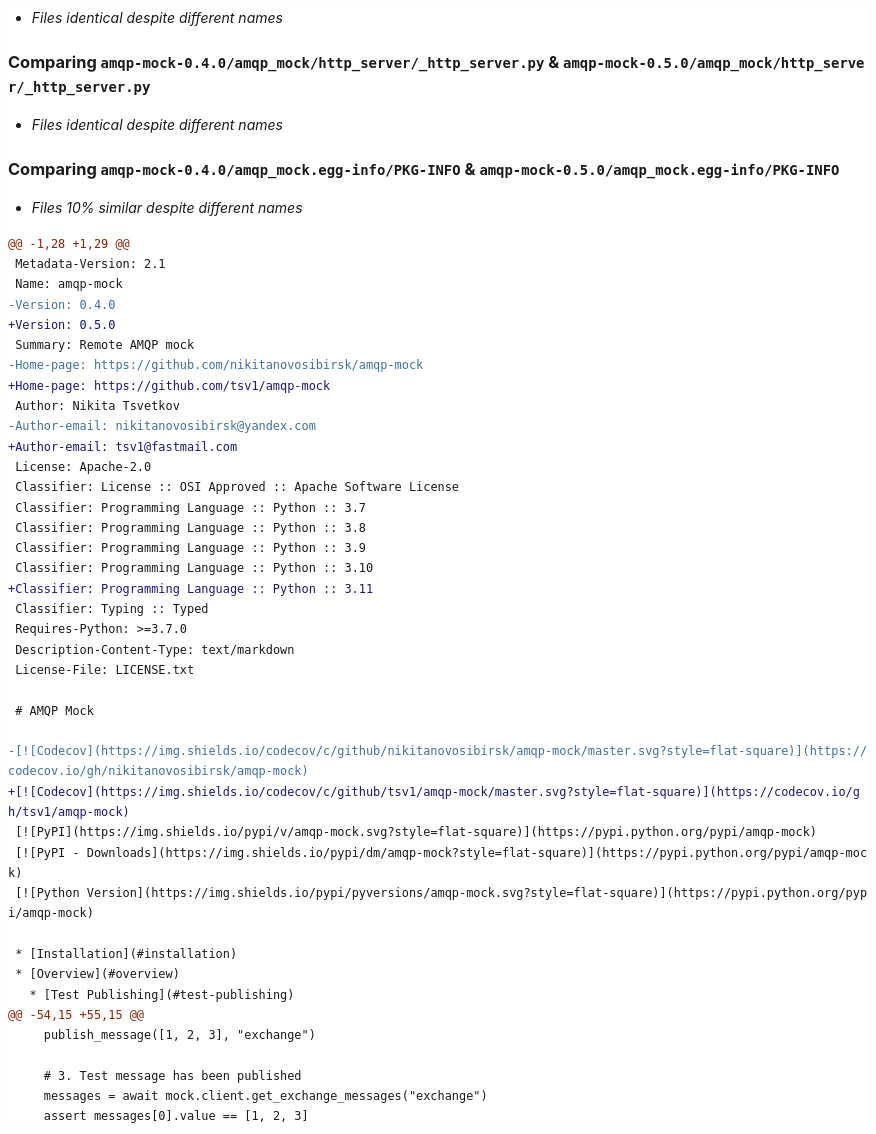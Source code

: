  * *Files identical despite different names*

### Comparing `amqp-mock-0.4.0/amqp_mock/http_server/_http_server.py` & `amqp-mock-0.5.0/amqp_mock/http_server/_http_server.py`

 * *Files identical despite different names*

### Comparing `amqp-mock-0.4.0/amqp_mock.egg-info/PKG-INFO` & `amqp-mock-0.5.0/amqp_mock.egg-info/PKG-INFO`

 * *Files 10% similar despite different names*

```diff
@@ -1,28 +1,29 @@
 Metadata-Version: 2.1
 Name: amqp-mock
-Version: 0.4.0
+Version: 0.5.0
 Summary: Remote AMQP mock
-Home-page: https://github.com/nikitanovosibirsk/amqp-mock
+Home-page: https://github.com/tsv1/amqp-mock
 Author: Nikita Tsvetkov
-Author-email: nikitanovosibirsk@yandex.com
+Author-email: tsv1@fastmail.com
 License: Apache-2.0
 Classifier: License :: OSI Approved :: Apache Software License
 Classifier: Programming Language :: Python :: 3.7
 Classifier: Programming Language :: Python :: 3.8
 Classifier: Programming Language :: Python :: 3.9
 Classifier: Programming Language :: Python :: 3.10
+Classifier: Programming Language :: Python :: 3.11
 Classifier: Typing :: Typed
 Requires-Python: >=3.7.0
 Description-Content-Type: text/markdown
 License-File: LICENSE.txt
 
 # AMQP Mock
 
-[![Codecov](https://img.shields.io/codecov/c/github/nikitanovosibirsk/amqp-mock/master.svg?style=flat-square)](https://codecov.io/gh/nikitanovosibirsk/amqp-mock)
+[![Codecov](https://img.shields.io/codecov/c/github/tsv1/amqp-mock/master.svg?style=flat-square)](https://codecov.io/gh/tsv1/amqp-mock)
 [![PyPI](https://img.shields.io/pypi/v/amqp-mock.svg?style=flat-square)](https://pypi.python.org/pypi/amqp-mock)
 [![PyPI - Downloads](https://img.shields.io/pypi/dm/amqp-mock?style=flat-square)](https://pypi.python.org/pypi/amqp-mock)
 [![Python Version](https://img.shields.io/pypi/pyversions/amqp-mock.svg?style=flat-square)](https://pypi.python.org/pypi/amqp-mock)
 
 * [Installation](#installation)
 * [Overview](#overview)
   * [Test Publishing](#test-publishing)
@@ -54,15 +55,15 @@
     publish_message([1, 2, 3], "exchange")
 
     # 3. Test message has been published
     messages = await mock.client.get_exchange_messages("exchange")
     assert messages[0].value == [1, 2, 3]
 ```
 